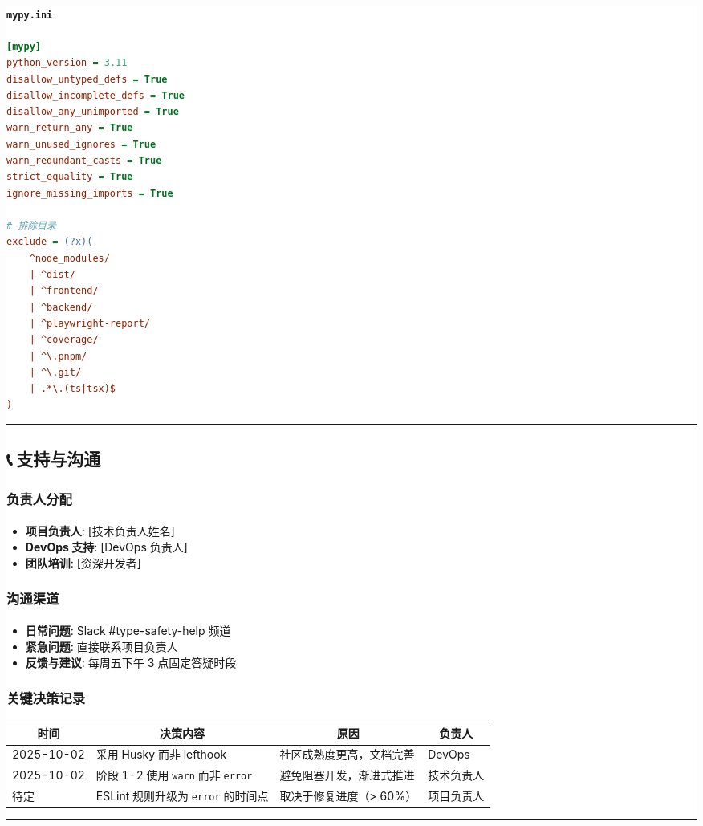 #### `mypy.ini`
```ini
[mypy]
python_version = 3.11
disallow_untyped_defs = True
disallow_incomplete_defs = True
disallow_any_unimported = True
warn_return_any = True
warn_unused_ignores = True
warn_redundant_casts = True
strict_equality = True
ignore_missing_imports = True

# 排除目录
exclude = (?x)(
    ^node_modules/
    | ^dist/
    | ^frontend/
    | ^backend/
    | ^playwright-report/
    | ^coverage/
    | ^\.pnpm/
    | ^\.git/
    | .*\.(ts|tsx)$
)
```

---

## 📞 支持与沟通

### 负责人分配
- **项目负责人**: [技术负责人姓名]
- **DevOps 支持**: [DevOps 负责人]
- **团队培训**: [资深开发者]

### 沟通渠道
- **日常问题**: Slack #type-safety-help 频道
- **紧急问题**: 直接联系项目负责人
- **反馈与建议**: 每周五下午 3 点固定答疑时段

### 关键决策记录
| 时间 | 决策内容 | 原因 | 负责人 |
|------|---------|------|--------|
| 2025-10-02 | 采用 Husky 而非 lefthook | 社区成熟度更高，文档完善 | DevOps |
| 2025-10-02 | 阶段 1-2 使用 `warn` 而非 `error` | 避免阻塞开发，渐进式推进 | 技术负责人 |
| 待定 | ESLint 规则升级为 `error` 的时间点 | 取决于修复进度（> 60%） | 项目负责人 |

---